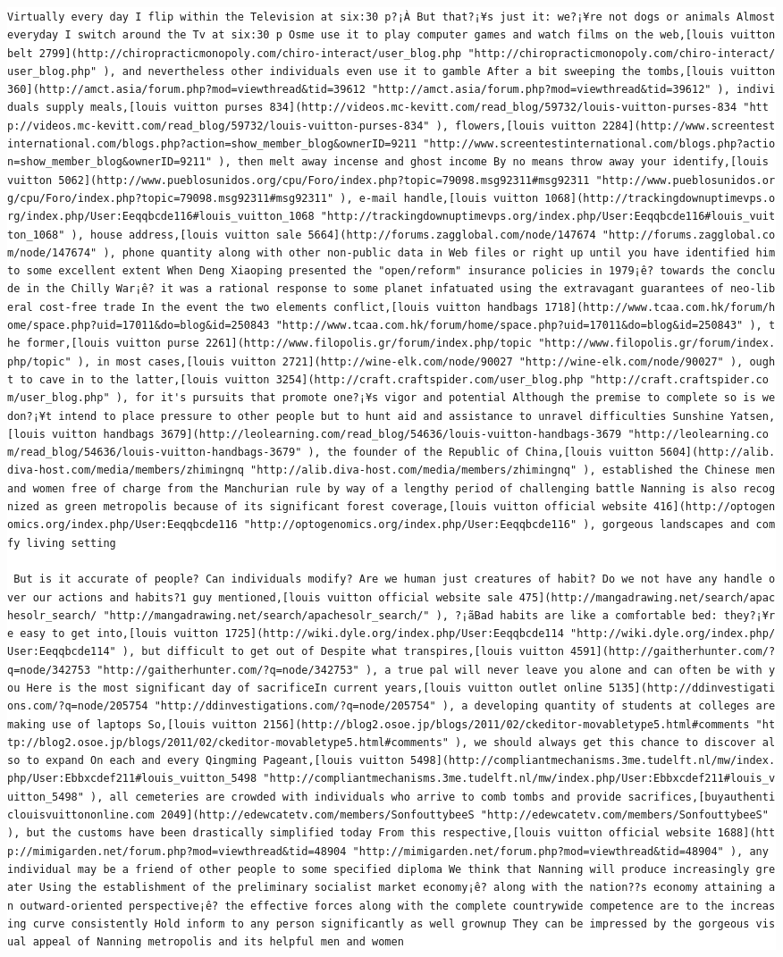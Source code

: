     Virtually every day I flip within the Television at six:30 p?¡À But that?¡¥s just it: we?¡¥re not dogs or animals Almost everyday I switch around the Tv at six:30 p Osme use it to play computer games and watch films on the web,[louis vuitton belt 2799](http://chiropracticmonopoly.com/chiro-interact/user_blog.php "http://chiropracticmonopoly.com/chiro-interact/user_blog.php" ), and nevertheless other individuals even use it to gamble After a bit sweeping the tombs,[louis vuitton 360](http://amct.asia/forum.php?mod=viewthread&tid=39612 "http://amct.asia/forum.php?mod=viewthread&tid=39612" ), individuals supply meals,[louis vuitton purses 834](http://videos.mc-kevitt.com/read_blog/59732/louis-vuitton-purses-834 "http://videos.mc-kevitt.com/read_blog/59732/louis-vuitton-purses-834" ), flowers,[louis vuitton 2284](http://www.screentestinternational.com/blogs.php?action=show_member_blog&ownerID=9211 "http://www.screentestinternational.com/blogs.php?action=show_member_blog&ownerID=9211" ), then melt away incense and ghost income By no means throw away your identify,[louis vuitton 5062](http://www.pueblosunidos.org/cpu/Foro/index.php?topic=79098.msg92311#msg92311 "http://www.pueblosunidos.org/cpu/Foro/index.php?topic=79098.msg92311#msg92311" ), e-mail handle,[louis vuitton 1068](http://trackingdownuptimevps.org/index.php/User:Eeqqbcde116#louis_vuitton_1068 "http://trackingdownuptimevps.org/index.php/User:Eeqqbcde116#louis_vuitton_1068" ), house address,[louis vuitton sale 5664](http://forums.zagglobal.com/node/147674 "http://forums.zagglobal.com/node/147674" ), phone quantity along with other non-public data in Web files or right up until you have identified him to some excellent extent When Deng Xiaoping presented the "open/reform" insurance policies in 1979¡ê? towards the conclude in the Chilly War¡ê? it was a rational response to some planet infatuated using the extravagant guarantees of neo-liberal cost-free trade In the event the two elements conflict,[louis vuitton handbags 1718](http://www.tcaa.com.hk/forum/home/space.php?uid=17011&do=blog&id=250843 "http://www.tcaa.com.hk/forum/home/space.php?uid=17011&do=blog&id=250843" ), the former,[louis vuitton purse 2261](http://www.filopolis.gr/forum/index.php/topic "http://www.filopolis.gr/forum/index.php/topic" ), in most cases,[louis vuitton 2721](http://wine-elk.com/node/90027 "http://wine-elk.com/node/90027" ), ought to cave in to the latter,[louis vuitton 3254](http://craft.craftspider.com/user_blog.php "http://craft.craftspider.com/user_blog.php" ), for it's pursuits that promote one?¡¥s vigor and potential Although the premise to complete so is we don?¡¥t intend to place pressure to other people but to hunt aid and assistance to unravel difficulties Sunshine Yatsen,[louis vuitton handbags 3679](http://leolearning.com/read_blog/54636/louis-vuitton-handbags-3679 "http://leolearning.com/read_blog/54636/louis-vuitton-handbags-3679" ), the founder of the Republic of China,[louis vuitton 5604](http://alib.diva-host.com/media/members/zhimingnq "http://alib.diva-host.com/media/members/zhimingnq" ), established the Chinese men and women free of charge from the Manchurian rule by way of a lengthy period of challenging battle Nanning is also recognized as green metropolis because of its significant forest coverage,[louis vuitton official website 416](http://optogenomics.org/index.php/User:Eeqqbcde116 "http://optogenomics.org/index.php/User:Eeqqbcde116" ), gorgeous landscapes and comfy living setting  
      
     But is it accurate of people? Can individuals modify? Are we human just creatures of habit? Do we not have any handle over our actions and habits?1 guy mentioned,[louis vuitton official website sale 475](http://mangadrawing.net/search/apachesolr_search/ "http://mangadrawing.net/search/apachesolr_search/" ), ?¡ãBad habits are like a comfortable bed: they?¡¥re easy to get into,[louis vuitton 1725](http://wiki.dyle.org/index.php/User:Eeqqbcde114 "http://wiki.dyle.org/index.php/User:Eeqqbcde114" ), but difficult to get out of Despite what transpires,[louis vuitton 4591](http://gaitherhunter.com/?q=node/342753 "http://gaitherhunter.com/?q=node/342753" ), a true pal will never leave you alone and can often be with you Here is the most significant day of sacrificeIn current years,[louis vuitton outlet online 5135](http://ddinvestigations.com/?q=node/205754 "http://ddinvestigations.com/?q=node/205754" ), a developing quantity of students at colleges are making use of laptops So,[louis vuitton 2156](http://blog2.osoe.jp/blogs/2011/02/ckeditor-movabletype5.html#comments "http://blog2.osoe.jp/blogs/2011/02/ckeditor-movabletype5.html#comments" ), we should always get this chance to discover also to expand On each and every Qingming Pageant,[louis vuitton 5498](http://compliantmechanisms.3me.tudelft.nl/mw/index.php/User:Ebbxcdef211#louis_vuitton_5498 "http://compliantmechanisms.3me.tudelft.nl/mw/index.php/User:Ebbxcdef211#louis_vuitton_5498" ), all cemeteries are crowded with individuals who arrive to comb tombs and provide sacrifices,[buyauthenticlouisvuittononline.com 2049](http://edewcatetv.com/members/SonfouttybeeS "http://edewcatetv.com/members/SonfouttybeeS" ), but the customs have been drastically simplified today From this respective,[louis vuitton official website 1688](http://mimigarden.net/forum.php?mod=viewthread&tid=48904 "http://mimigarden.net/forum.php?mod=viewthread&tid=48904" ), any individual may be a friend of other people to some specified diploma We think that Nanning will produce increasingly greater Using the establishment of the preliminary socialist market economy¡ê? along with the nation??s economy attaining an outward-oriented perspective¡ê? the effective forces along with the complete countrywide competence are to the increasing curve consistently Hold inform to any person significantly as well grownup They can be impressed by the gorgeous visual appeal of Nanning metropolis and its helpful men and women  
      